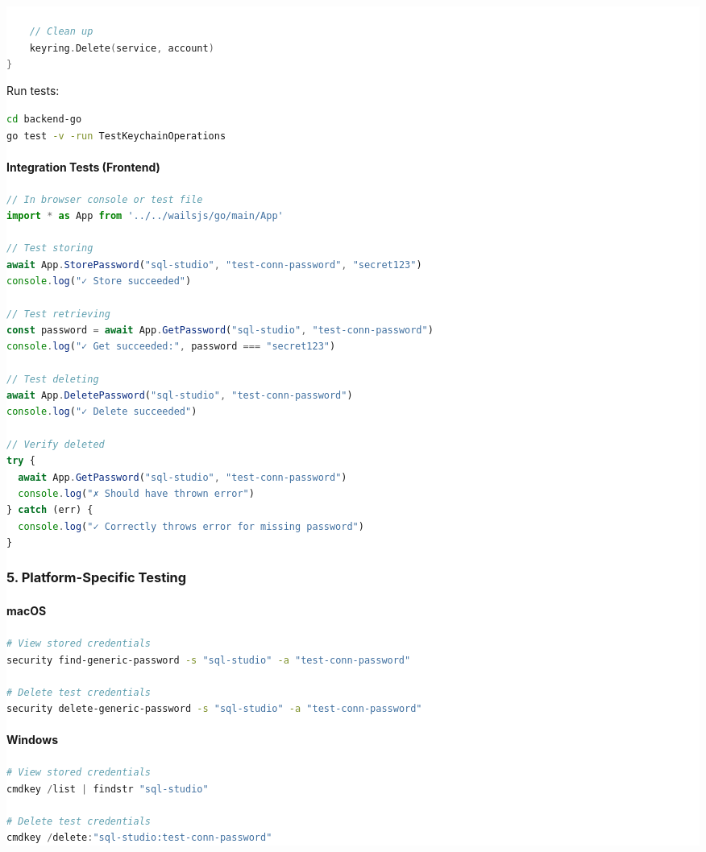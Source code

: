 ```go

    // Clean up
    keyring.Delete(service, account)
}
```

Run tests:

```bash
cd backend-go
go test -v -run TestKeychainOperations
```

#### Integration Tests (Frontend)

```typescript
// In browser console or test file
import * as App from '../../wailsjs/go/main/App'

// Test storing
await App.StorePassword("sql-studio", "test-conn-password", "secret123")
console.log("✓ Store succeeded")

// Test retrieving
const password = await App.GetPassword("sql-studio", "test-conn-password")
console.log("✓ Get succeeded:", password === "secret123")

// Test deleting
await App.DeletePassword("sql-studio", "test-conn-password")
console.log("✓ Delete succeeded")

// Verify deleted
try {
  await App.GetPassword("sql-studio", "test-conn-password")
  console.log("✗ Should have thrown error")
} catch (err) {
  console.log("✓ Correctly throws error for missing password")
}
```

### 5. Platform-Specific Testing

#### macOS
```bash
# View stored credentials
security find-generic-password -s "sql-studio" -a "test-conn-password"

# Delete test credentials
security delete-generic-password -s "sql-studio" -a "test-conn-password"
```

#### Windows
```powershell
# View stored credentials
cmdkey /list | findstr "sql-studio"

# Delete test credentials
cmdkey /delete:"sql-studio:test-conn-password"
```
